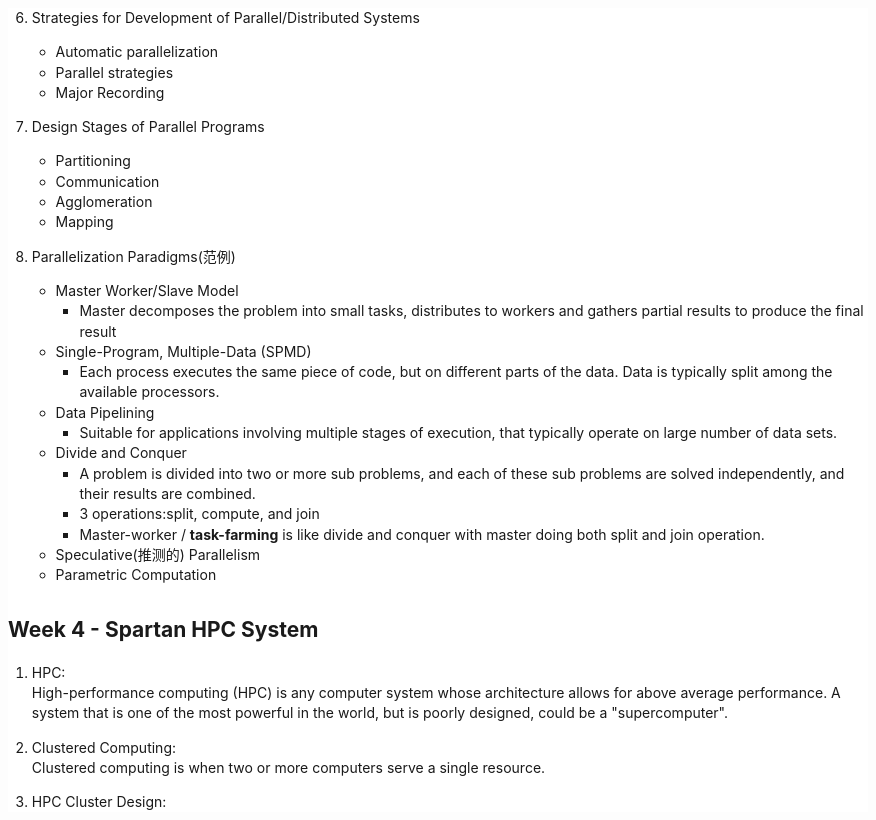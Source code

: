 6. Strategies for Development of Parallel/Distributed Systems
	- Automatic parallelization
	- Parallel strategies
	- Major Recording

7. Design Stages of Parallel Programs
	- Partitioning
	- Communication
	- Agglomeration
	- Mapping

	
8. Parallelization Paradigms(范例)
	- Master Worker/Slave Model
		- Master decomposes the problem into small tasks, distributes to workers and gathers partial results to produce the final result
	- Single-Program, Multiple-Data (SPMD)
		- Each process executes the same piece of code, but on different parts of the data. Data is typically split among the available processors. 
	- Data Pipelining
		- Suitable for applications involving multiple stages of execution, that typically operate on large number of data sets.
	- Divide and Conquer
		- A problem is divided into two or more sub problems, and each of these sub problems are solved independently, and their results are combined. 
		- 3 operations:split, compute, and join
		- Master-worker / **task-farming** is like divide and conquer with master doing both split and join operation.
	- Speculative(推测的) Parallelism 
	- Parametric Computation

	
## Week 4 - Spartan HPC System
1. HPC:  
High-performance computing (HPC) is any computer system whose architecture allows for above average performance. A system that is one of the most powerful in the world, but is poorly designed, could be a "supercomputer".

2. Clustered Computing:   
Clustered computing is when two or more computers serve a single resource.  

3. HPC Cluster Design: 